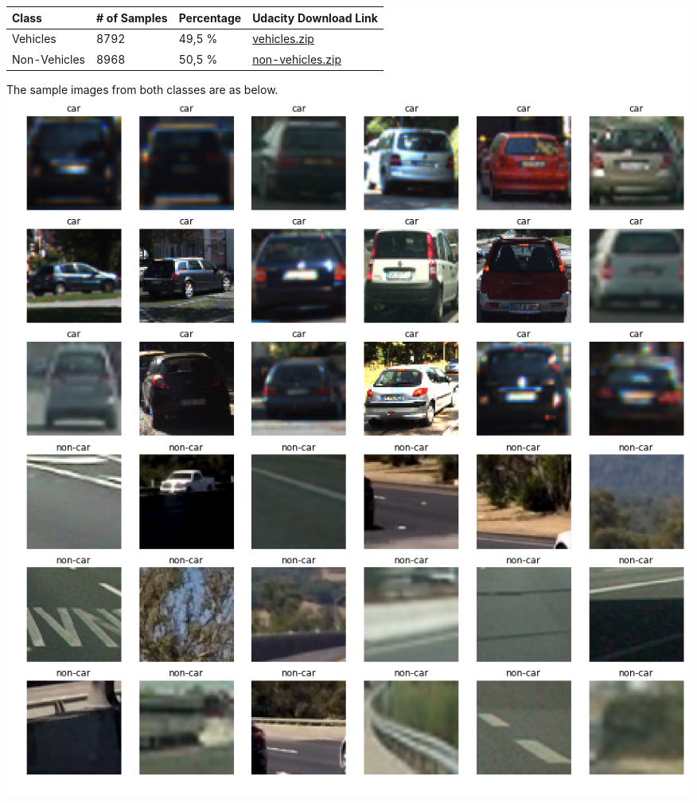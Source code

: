 | Class        | # of Samples | Percentage | Udacity Download Link                                                                         |
|:-------------|:--------|:-----------|:----------------------------------------------------------------------------------------------|
| Vehicles     | 8792    | 49,5 %     | [vehicles.zip](https://s3.amazonaws.com/udacity-sdc/Vehicle_Tracking/vehicles.zip)         |
| Non-Vehicles | 8968    | 50,5 %     | [non-vehicles.zip](https://s3.amazonaws.com/udacity-sdc/Vehicle_Tracking/non-vehicles.zip) |

The sample images from both classes are as below.
![](./output_images/trainingset.png)

